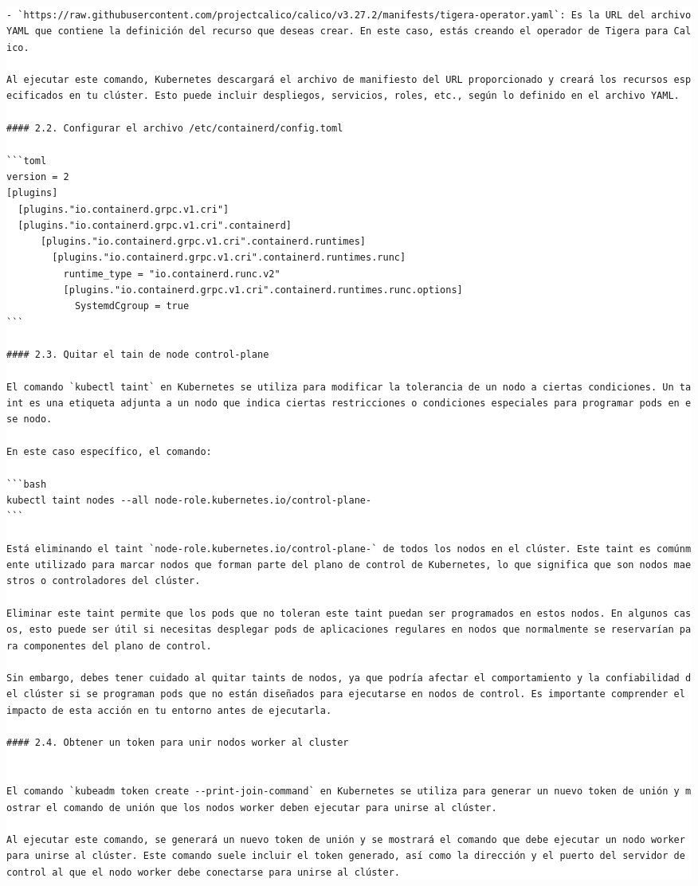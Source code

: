    - `https://raw.githubusercontent.com/projectcalico/calico/v3.27.2/manifests/tigera-operator.yaml`: Es la URL del archivo YAML que contiene la definición del recurso que deseas crear. En este caso, estás creando el operador de Tigera para Calico.

    Al ejecutar este comando, Kubernetes descargará el archivo de manifiesto del URL proporcionado y creará los recursos especificados en tu clúster. Esto puede incluir despliegos, servicios, roles, etc., según lo definido en el archivo YAML.

    #### 2.2. Configurar el archivo /etc/containerd/config.toml

    ```toml
    version = 2
    [plugins]
      [plugins."io.containerd.grpc.v1.cri"]
      [plugins."io.containerd.grpc.v1.cri".containerd]
          [plugins."io.containerd.grpc.v1.cri".containerd.runtimes]
            [plugins."io.containerd.grpc.v1.cri".containerd.runtimes.runc]
              runtime_type = "io.containerd.runc.v2"
              [plugins."io.containerd.grpc.v1.cri".containerd.runtimes.runc.options]
                SystemdCgroup = true
    ```

    #### 2.3. Quitar el tain de node control-plane

    El comando `kubectl taint` en Kubernetes se utiliza para modificar la tolerancia de un nodo a ciertas condiciones. Un taint es una etiqueta adjunta a un nodo que indica ciertas restricciones o condiciones especiales para programar pods en ese nodo. 

    En este caso específico, el comando:

    ```bash
    kubectl taint nodes --all node-role.kubernetes.io/control-plane-
    ```

    Está eliminando el taint `node-role.kubernetes.io/control-plane-` de todos los nodos en el clúster. Este taint es comúnmente utilizado para marcar nodos que forman parte del plano de control de Kubernetes, lo que significa que son nodos maestros o controladores del clúster.

    Eliminar este taint permite que los pods que no toleran este taint puedan ser programados en estos nodos. En algunos casos, esto puede ser útil si necesitas desplegar pods de aplicaciones regulares en nodos que normalmente se reservarían para componentes del plano de control.

    Sin embargo, debes tener cuidado al quitar taints de nodos, ya que podría afectar el comportamiento y la confiabilidad del clúster si se programan pods que no están diseñados para ejecutarse en nodos de control. Es importante comprender el impacto de esta acción en tu entorno antes de ejecutarla.

    #### 2.4. Obtener un token para unir nodos worker al cluster


    El comando `kubeadm token create --print-join-command` en Kubernetes se utiliza para generar un nuevo token de unión y mostrar el comando de unión que los nodos worker deben ejecutar para unirse al clúster.

    Al ejecutar este comando, se generará un nuevo token de unión y se mostrará el comando que debe ejecutar un nodo worker para unirse al clúster. Este comando suele incluir el token generado, así como la dirección y el puerto del servidor de control al que el nodo worker debe conectarse para unirse al clúster.
